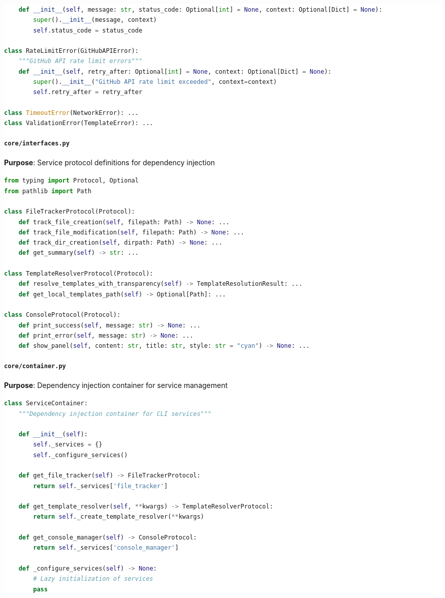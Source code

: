 ```python
    def __init__(self, message: str, status_code: Optional[int] = None, context: Optional[Dict] = None):
        super().__init__(message, context)
        self.status_code = status_code

class RateLimitError(GitHubAPIError):
    """GitHub API rate limit errors"""
    def __init__(self, retry_after: Optional[int] = None, context: Optional[Dict] = None):
        super().__init__("GitHub API rate limit exceeded", context=context)
        self.retry_after = retry_after

class TimeoutError(NetworkError): ...
class ValidationError(TemplateError): ...
```

#### `core/interfaces.py`
**Purpose**: Service protocol definitions for dependency injection
```python
from typing import Protocol, Optional
from pathlib import Path

class FileTrackerProtocol(Protocol):
    def track_file_creation(self, filepath: Path) -> None: ...
    def track_file_modification(self, filepath: Path) -> None: ...
    def track_dir_creation(self, dirpath: Path) -> None: ...
    def get_summary(self) -> str: ...

class TemplateResolverProtocol(Protocol):
    def resolve_templates_with_transparency(self) -> TemplateResolutionResult: ...
    def get_local_templates_path(self) -> Optional[Path]: ...

class ConsoleProtocol(Protocol):
    def print_success(self, message: str) -> None: ...
    def print_error(self, message: str) -> None: ...
    def show_panel(self, content: str, title: str, style: str = "cyan") -> None: ...
```

#### `core/container.py`
**Purpose**: Dependency injection container for service management
```python
class ServiceContainer:
    """Dependency injection container for CLI services"""

    def __init__(self):
        self._services = {}
        self._configure_services()

    def get_file_tracker(self) -> FileTrackerProtocol:
        return self._services['file_tracker']

    def get_template_resolver(self, **kwargs) -> TemplateResolverProtocol:
        return self._create_template_resolver(**kwargs)

    def get_console_manager(self) -> ConsoleProtocol:
        return self._services['console_manager']

    def _configure_services(self) -> None:
        # Lazy initialization of services
        pass
```
